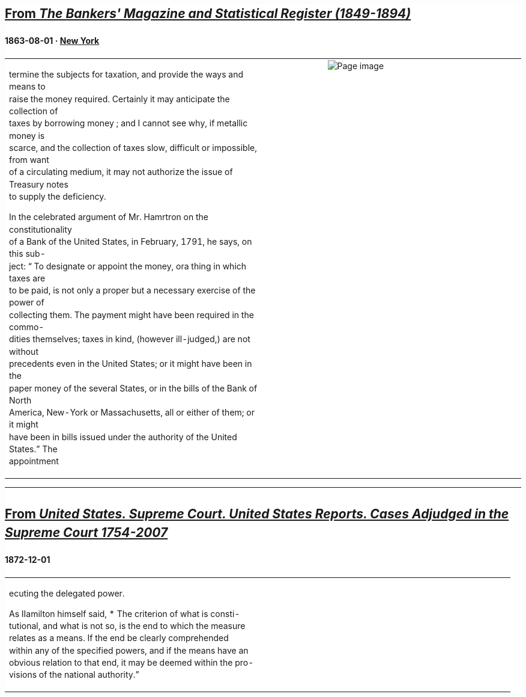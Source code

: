
## [From _The Bankers' Magazine and Statistical Register (1849-1894)_](https://archive.org/details/sim_bankers-magazine_1863-08_13_2/page/n29/mode/1up?view=theater)

#### 1863-08-01 &middot; [New York](http://dbpedia.org/resource/New_York_City)

<table style="width: 100%;"><tr><td style="width: 50%">

  
termine the subjects for taxation, and provide the ways and means to  
raise the money required. Certainly it may anticipate the collection of  
taxes by borrowing money ; and I cannot see why, if metallic money is  
scarce, and the collection of taxes slow, difficult or impossible, from want  
of a circulating medium, it may not authorize the issue of Treasury notes  
to supply the deficiency.  
  
In the celebrated argument of Mr. Hamrtron on the constitutionality  
of a Bank of the United States, in February, 1791, he says, on this sub-  
ject: “ To designate or appoint the money, ora thing in which taxes are  
to be paid, is not only a proper but a necessary exercise of the power of  
collecting them. The payment might have been required in the commo-  
dities themselves; taxes in kind, (however ill-judged,) are not without  
precedents even in the United States; or it might have been in the  
paper money of the several States, or in the bills of the Bank of North  
America, New-York or Massachusetts, all or either of them; or it might  
have been in bills issued under the authority of the United States.” The  
appointment
</td><td style="width: 50%; max-height: 75%; margin: auto; display: block;">
<img alt="Page image" src="https://iiif.archive.org/image/iiif/2/sim_bankers-magazine_1863-08_13_2%2Fsim_bankers-magazine_1863-08_13_2_jp2.zip%2Fsim_bankers-magazine_1863-08_13_2_jp2%2Fsim_bankers-magazine_1863-08_13_2_0029.jp2/pct:21.283095723014256,43.35793357933579,68.68635437881873,24.231242312423124/600,/0/default.jpg"/>
</td>
</tr></table>

---

## [From _United States. Supreme Court. United States Reports. Cases Adjudged in the Supreme Court 1754-2007_](https://archive.org/details/sim_united-states-supreme-court-cases-adjudged_1872-12_12/page/n500/mode/1up?view=theater)

#### 1872-12-01

<table style="width: 100%;"><tr><td style="width: 50%">

  
ecuting the delegated power.  
  
As IIamilton himself said, * The criterion of what is consti-  
tutional, and what is not so, is the end to which the measure  
relates as a means. If the end be clearly comprehended  
within any of the specified powers, and if the means have an  
obvious relation to that end, it may be deemed within the pro-  
visions of the national authority.”  
  